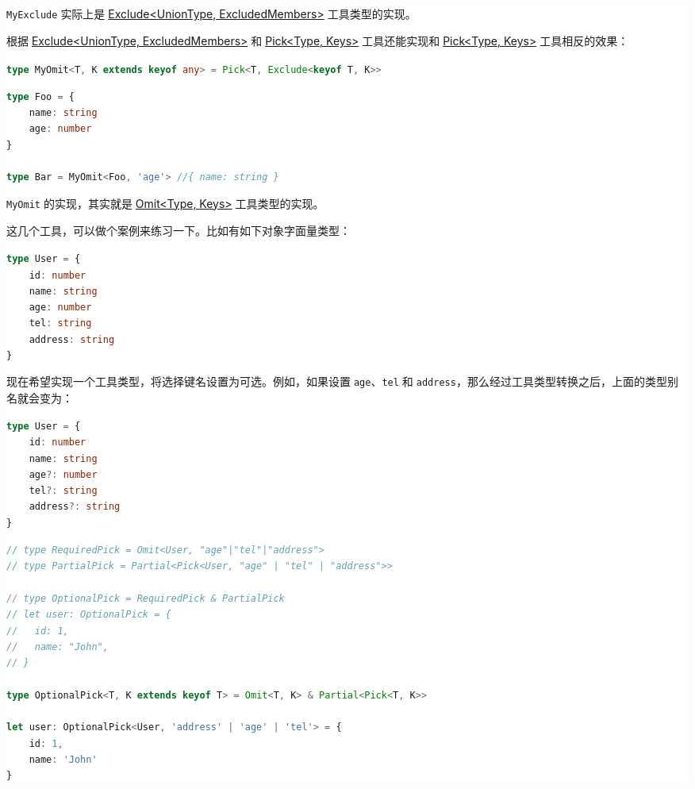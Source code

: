 `MyExclude` 实际上是 [Exclude<UnionType, ExcludedMembers>](https://www.typescriptlang.org/docs/handbook/utility-types.html#excludeuniontype-excludedmembers) 工具类型的实现。

根据 [Exclude<UnionType, ExcludedMembers>](https://www.typescriptlang.org/docs/handbook/utility-types.html#excludeuniontype-excludedmembers) 和 [Pick<Type, Keys>](https://www.typescriptlang.org/docs/handbook/utility-types.html#picktype-keys) 工具还能实现和 [Pick<Type, Keys>](https://www.typescriptlang.org/docs/handbook/utility-types.html#picktype-keys) 工具相反的效果：

```typescript
type MyOmit<T, K extends keyof any> = Pick<T, Exclude<keyof T, K>>
```

```typescript
type Foo = {
    name: string
    age: number
}

type Bar = MyOmit<Foo, 'age'> //{ name: string }
```

`MyOmit` 的实现，其实就是 [Omit<Type, Keys>](https://www.typescriptlang.org/docs/handbook/utility-types.html#omittype-keys) 工具类型的实现。

这几个工具，可以做个案例来练习一下。比如有如下对象字面量类型：

```typescript
type User = {
    id: number
    name: string
    age: number
    tel: string
    address: string
}
```

现在希望实现一个工具类型，将选择键名设置为可选。例如，如果设置 `age`、`tel` 和 `address`，那么经过工具类型转换之后，上面的类型别名就会变为：

```typescript
type User = {
    id: number
    name: string
    age?: number
    tel?: string
    address?: string
}
```

```typescript
// type RequiredPick = Omit<User, "age"|"tel"|"address">
// type PartialPick = Partial<Pick<User, "age" | "tel" | "address">>

// type OptionalPick = RequiredPick & PartialPick
// let user: OptionalPick = {
//   id: 1,
//   name: "John",
// }

type OptionalPick<T, K extends keyof T> = Omit<T, K> & Partial<Pick<T, K>>

let user: OptionalPick<User, 'address' | 'age' | 'tel'> = {
    id: 1,
    name: 'John'
}
```
